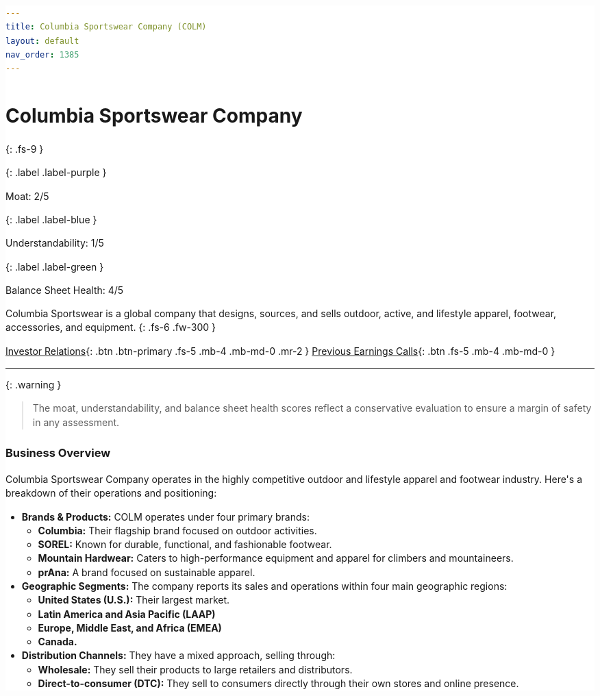 ```yaml
---
title: Columbia Sportswear Company (COLM)
layout: default
nav_order: 1385
---
```


# Columbia Sportswear Company
{: .fs-9 }

{: .label .label-purple }

Moat: 2/5

{: .label .label-blue }

Understandability: 1/5

{: .label .label-green }

Balance Sheet Health: 4/5

Columbia Sportswear is a global company that designs, sources, and sells outdoor, active, and lifestyle apparel, footwear, accessories, and equipment.
{: .fs-6 .fw-300 }

[Investor Relations](https://www.google.com/search?q=COLM+investor+relations){: .btn .btn-primary .fs-5 .mb-4 .mb-md-0 .mr-2 }
[Previous Earnings Calls](https://discountingcashflows.com/company/COLM/transcripts/){: .btn .fs-5 .mb-4 .mb-md-0 }

---

{: .warning }
>The moat, understandability, and balance sheet health scores reflect a conservative evaluation to ensure a margin of safety in any assessment.



### Business Overview

Columbia Sportswear Company operates in the highly competitive outdoor and lifestyle apparel and footwear industry. Here's a breakdown of their operations and positioning:

* **Brands & Products:** COLM operates under four primary brands:
    *   **Columbia:** Their flagship brand focused on outdoor activities.
    *   **SOREL:**  Known for durable, functional, and fashionable footwear.
    *   **Mountain Hardwear:** Caters to high-performance equipment and apparel for climbers and mountaineers.
    *   **prAna:**  A brand focused on sustainable apparel.
*   **Geographic Segments:** The company reports its sales and operations within four main geographic regions:
    *   **United States (U.S.):** Their largest market.
    *   **Latin America and Asia Pacific (LAAP)**
    *   **Europe, Middle East, and Africa (EMEA)**
    *   **Canada.**
*   **Distribution Channels:** They have a mixed approach, selling through:
    *   **Wholesale:** They sell their products to large retailers and distributors.
    *   **Direct-to-consumer (DTC):** They sell to consumers directly through their own stores and online presence.

